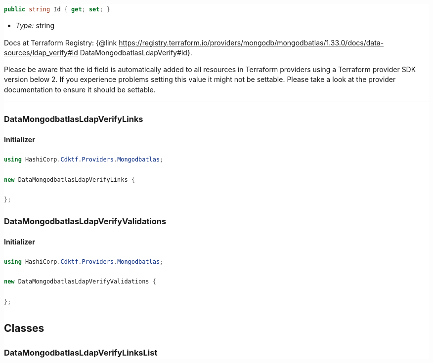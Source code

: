 ```csharp
public string Id { get; set; }
```

- *Type:* string

Docs at Terraform Registry: {@link https://registry.terraform.io/providers/mongodb/mongodbatlas/1.33.0/docs/data-sources/ldap_verify#id DataMongodbatlasLdapVerify#id}.

Please be aware that the id field is automatically added to all resources in Terraform providers using a Terraform provider SDK version below 2.
If you experience problems setting this value it might not be settable. Please take a look at the provider documentation to ensure it should be settable.

---

### DataMongodbatlasLdapVerifyLinks <a name="DataMongodbatlasLdapVerifyLinks" id="@cdktf/provider-mongodbatlas.dataMongodbatlasLdapVerify.DataMongodbatlasLdapVerifyLinks"></a>

#### Initializer <a name="Initializer" id="@cdktf/provider-mongodbatlas.dataMongodbatlasLdapVerify.DataMongodbatlasLdapVerifyLinks.Initializer"></a>

```csharp
using HashiCorp.Cdktf.Providers.Mongodbatlas;

new DataMongodbatlasLdapVerifyLinks {

};
```


### DataMongodbatlasLdapVerifyValidations <a name="DataMongodbatlasLdapVerifyValidations" id="@cdktf/provider-mongodbatlas.dataMongodbatlasLdapVerify.DataMongodbatlasLdapVerifyValidations"></a>

#### Initializer <a name="Initializer" id="@cdktf/provider-mongodbatlas.dataMongodbatlasLdapVerify.DataMongodbatlasLdapVerifyValidations.Initializer"></a>

```csharp
using HashiCorp.Cdktf.Providers.Mongodbatlas;

new DataMongodbatlasLdapVerifyValidations {

};
```


## Classes <a name="Classes" id="Classes"></a>

### DataMongodbatlasLdapVerifyLinksList <a name="DataMongodbatlasLdapVerifyLinksList" id="@cdktf/provider-mongodbatlas.dataMongodbatlasLdapVerify.DataMongodbatlasLdapVerifyLinksList"></a>
